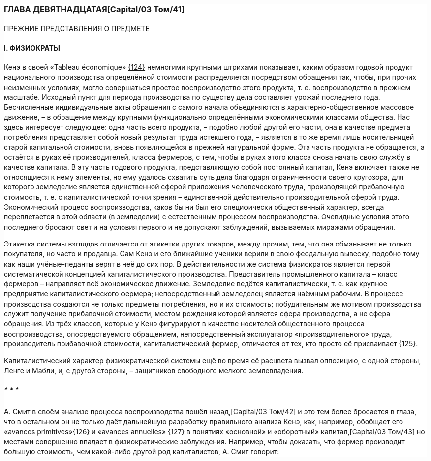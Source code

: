 ### ГЛАВА ДЕВЯТНАДЦАТАЯ[[Capital/03 Том/41]](app://obsidian.md/contentnotes0.html#n_41)  
  
ПРЕЖНИЕ ПРЕДСТАВЛЕНИЯ О ПРЕДМЕТЕ

#### I. ФИЗИОКРАТЫ

Кенэ в своей «Tableau économique» [{124}](app://obsidian.md/content73.html#c_124) немногими крупными штрихами показывает, каким образом годовой продукт национального производства определённой стоимости распределяется посредством обращения так, чтобы, при прочих неизменных условиях, могло совершаться простое воспроизводство этого продукта, т. е. воспроизводство в прежнем масштабе. Исходный пункт для периода производства по существу дела составляет урожай последнего года. Бесчисленные индивидуальные акты обращения с самого начала объединяются в характерно-общественное массовое движение, – в обращение между крупными функционально определёнными экономическими классами общества. Нас здесь интересует следующее: одна часть всего продукта, – подобно любой другой его части, она в качестве предмета потребления представляет собой новый результат труда истекшего года, – является в то же время лишь носительницей старой капитальной стоимости, вновь появляющейся в прежней натуральной форме. Эта часть продукта не обращается, а остаётся в руках её производителей, класса фермеров, с тем, чтобы в руках этого класса снова начать свою службу в качестве капитала. В эту часть годового продукта, представляющую собой постоянный капитал, Кенэ включает также не относящиеся к нему элементы, но ему удалось схватить суть дела благодаря ограниченности своего кругозора, для которого земледелие является единственной сферой приложения человеческого труда, производящей прибавочную стоимость, т. е. с капиталистической точки зрения – единственной действительно производительной сферой труда. Экономический процесс воспроизводства, каков бы ни был его специфически общественный характер, всегда переплетается в этой области (в земледелии) с естественным процессом воспроизводства. Очевидные условия этого последнего бросают свет и на условия первого и не допускают заблуждений, вызываемых миражами обращения.

Этикетка системы взглядов отличается от этикетки других товаров, между прочим, тем, что она обманывает не только покупателя, но часто и продавца. Сам Кенэ и его ближайшие ученики верили в свою феодальную вывеску, подобно тому как наши учёные-педанты верят в неё до сих пор. В действительности же система физиократов является первой систематической концепцией капиталистического производства. Представитель промышленного капитала – класс фермеров – направляет всё экономическое движение. Земледелие ведётся капиталистически, т. е. как крупное предприятие капиталистического фермера; непосредственный земледелец является наёмным рабочим. В процессе производства создаются не только предметы потребления, но и их стоимость; побудительным же мотивом производства служит получение прибавочной стоимости, местом рождения которой является сфера производства, а не сфера обращения. Из трёх классов, которые у Кенэ фигурируют в качестве носителей общественного процесса воспроизводства, опосредствуемого обращением, непосредственный эксплуататор «производительного» труда, производитель прибавочной стоимости, капиталистический фермер, отличается от тех, кто просто её присваивает [{125}](app://obsidian.md/content73.html#c_125).

Капиталистический характер физиократической системы ещё во время её расцвета вызвал оппозицию, с одной стороны, Ленге и Мабли, и, с другой стороны, – защитников свободного мелкого землевладения.

##### * * *

А. Смит в своём анализе процесса воспроизводства пошёл назад,[[Capital/03 Том/42]](app://obsidian.md/contentnotes0.html#n_42) и это тем более бросается в глаза, что в остальном он не только даёт дальнейшую разработку правильного анализа Кенэ, как, например, обобщает его «avances primitives»[{126}](app://obsidian.md/content73.html#c_126) и «avances annuelles» [{127}](app://obsidian.md/content73.html#c_127) в понятиях «основной» и «оборотный» капитал,[[Capital/03 Том/43]](app://obsidian.md/contentnotes0.html#n_43) но местами совершенно впадает в физиократические заблуждения. Например, чтобы доказать, что фермер производит бо́льшую стоимость, чем какой-либо другой род капиталистов, А. Смит говорит:
